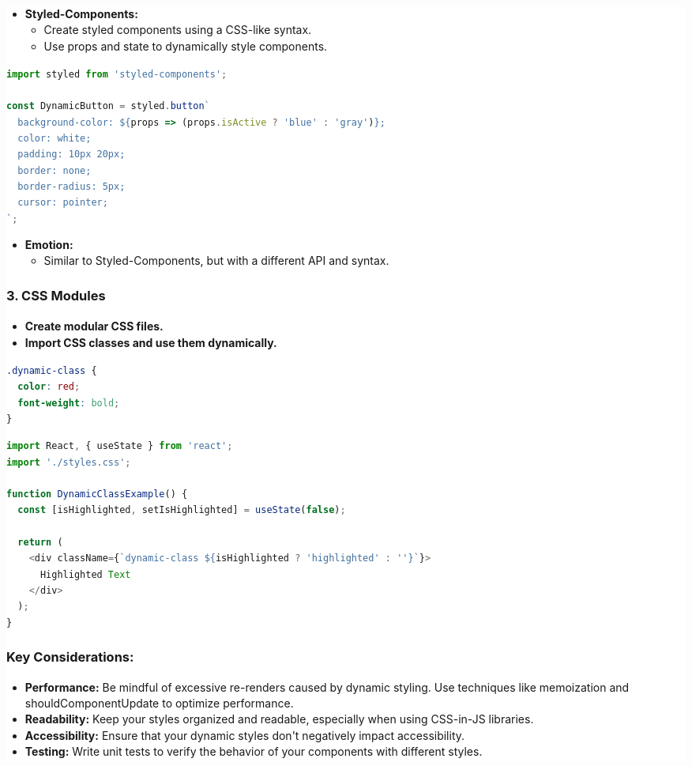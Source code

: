 - **Styled-Components:**
  - Create styled components using a CSS-like syntax.
  - Use props and state to dynamically style components.

```javascript
import styled from 'styled-components';

const DynamicButton = styled.button`
  background-color: ${props => (props.isActive ? 'blue' : 'gray')};
  color: white;
  padding: 10px 20px;
  border: none;
  border-radius: 5px;
  cursor: pointer;
`;
```

- **Emotion:**
  - Similar to Styled-Components, but with a different API and syntax.

### 3. CSS Modules

- **Create modular CSS files.**
- **Import CSS classes and use them dynamically.**

```css
.dynamic-class {
  color: red;
  font-weight: bold;
}
```

```javascript
import React, { useState } from 'react';
import './styles.css';

function DynamicClassExample() {
  const [isHighlighted, setIsHighlighted] = useState(false);

  return (
    <div className={`dynamic-class ${isHighlighted ? 'highlighted' : ''}`}>
      Highlighted Text
    </div>
  );
}
```

### Key Considerations:

- **Performance:** Be mindful of excessive re-renders caused by dynamic styling. Use techniques like memoization and shouldComponentUpdate to optimize performance.
- **Readability:** Keep your styles organized and readable, especially when using CSS-in-JS libraries.
- **Accessibility:** Ensure that your dynamic styles don't negatively impact accessibility.
- **Testing:** Write unit tests to verify the behavior of your components with different styles.
